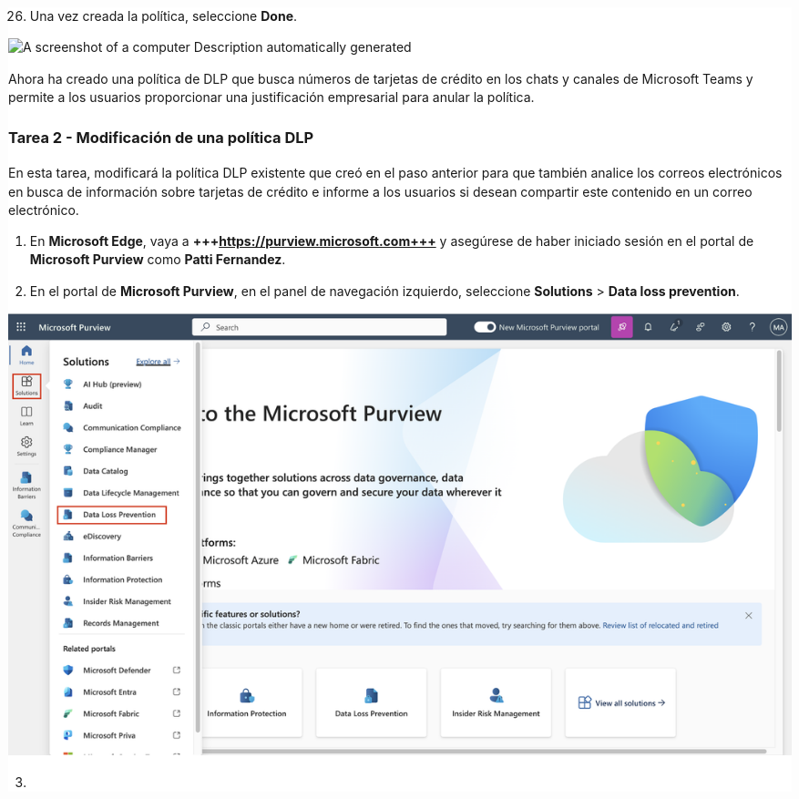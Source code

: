 26. Una vez creada la política, seleccione **Done**.

![A screenshot of a computer Description automatically
generated](./media/image47.png)

Ahora ha creado una política de DLP que busca números de tarjetas de
crédito en los chats y canales de Microsoft Teams y permite a los
usuarios proporcionar una justificación empresarial para anular la
política.

### Tarea 2 - Modificación de una política DLP 

En esta tarea, modificará la política DLP existente que creó en el paso
anterior para que también analice los correos electrónicos en busca de
información sobre tarjetas de crédito e informe a los usuarios si desean
compartir este contenido en un correo electrónico.

1.  En **Microsoft Edge**, vaya a
    **+++https://purview.microsoft.com+++** y asegúrese de haber
    iniciado sesión en el portal de **Microsoft Purview** como **Patti
    Fernandez**.

2.  En el portal de **Microsoft Purview**, en el panel de navegación
    izquierdo, seleccione **Solutions** \> **Data loss prevention**.

![](./media/image1.png)

3.  
